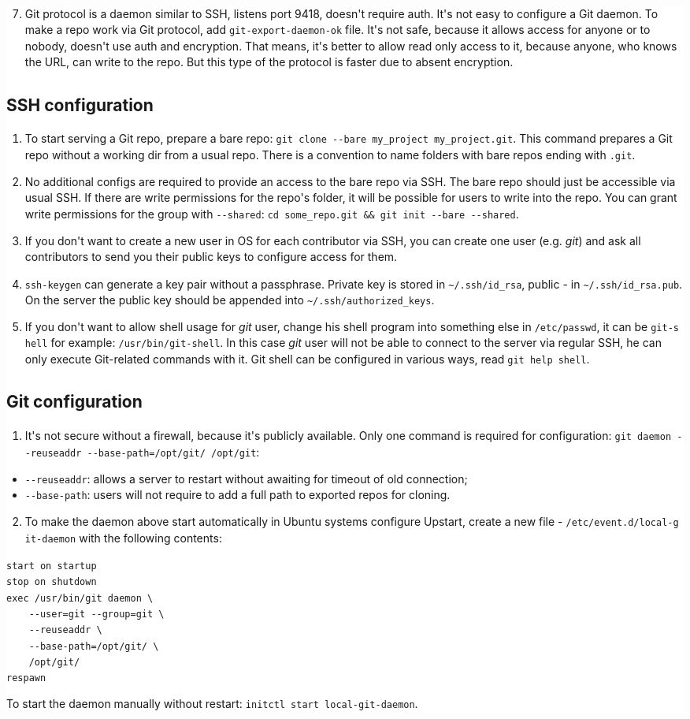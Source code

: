 7. Git protocol is a daemon similar to SSH, listens port 9418, doesn't require auth.
It's not easy to configure a Git daemon.
To make a repo work via Git protocol, add `git-export-daemon-ok` file.
It's not safe, because it allows access for anyone or to nobody,
doesn't use auth and encryption.
That means, it's better to allow read only access to it,
because anyone, who knows the URL, can write to the repo.
But this type of the protocol is faster due to absent encryption.


## SSH configuration

1. To start serving a Git repo, prepare a bare repo:
`git clone --bare my_project my_project.git`.
This command prepares a Git repo without a working dir from a usual repo.
There is a convention to name folders with bare repos ending with `.git`.

2. No additional configs are required to provide an access to the bare repo via SSH.
The bare repo should just be accessible via usual SSH.
If there are write permissions for the repo's folder,
it will be possible for users to write into the repo.
You can grant write permissions for the group with `--shared`:
`cd some_repo.git && git init --bare --shared`.

3. If you don't want to create a new user in OS for each contributor via SSH,
you can create one user (e.g. *git*) 
and ask all contributors to send you their public keys to configure access for them.

4. `ssh-keygen` can generate a key pair without a passphrase.
Private key is stored in `~/.ssh/id_rsa`, public - in `~/.ssh/id_rsa.pub`.
On the server the public key should be appended into `~/.ssh/authorized_keys`.

5. If you don't want to allow shell usage for *git* user,
change his shell program into something else in `/etc/passwd`,
it can be `git-shell` for example: `/usr/bin/git-shell`.
In this case *git* user will not be able to connect to the server via regular SSH,
he can only execute Git-related commands with it.
Git shell can be configured in various ways, read `git help shell`.


## Git configuration

1. It's not secure without a firewall, because it's publicly available.
Only one command is required for configuration:
`git daemon --reuseaddr --base-path=/opt/git/ /opt/git`:
- `--reuseaddr`: allows a server to restart without awaiting for timeout of old connection;
- `--base-path`: users will not require to add a full path to exported repos for cloning.

2. To make the daemon above start automatically in Ubuntu systems configure Upstart,
create a new file - `/etc/event.d/local-git-daemon` with the following contents:
```
start on startup
stop on shutdown
exec /usr/bin/git daemon \
    --user=git --group=git \
    --reuseaddr \
    --base-path=/opt/git/ \
    /opt/git/
respawn
```
To start the daemon manually without restart:
`initctl start local-git-daemon`.
